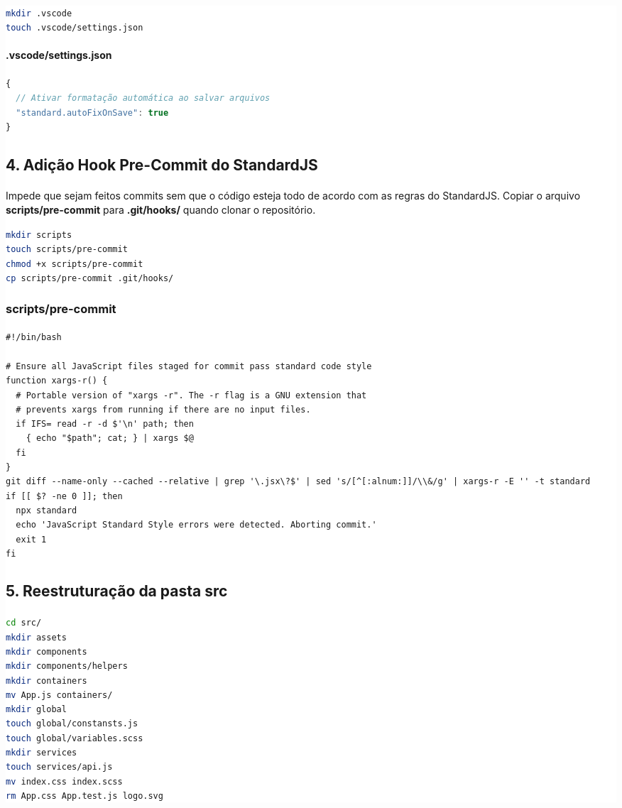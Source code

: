 ```bash
mkdir .vscode
touch .vscode/settings.json
```

#### .vscode/settings.json

```javascript
{
  // Ativar formatação automática ao salvar arquivos
  "standard.autoFixOnSave": true
}
```

## 4. Adição Hook Pre-Commit do StandardJS

Impede que sejam feitos commits sem que o código esteja todo de acordo com as regras do StandardJS. Copiar o arquivo **scripts/pre-commit** para **.git/hooks/** quando clonar o repositório.

```bash
mkdir scripts
touch scripts/pre-commit
chmod +x scripts/pre-commit
cp scripts/pre-commit .git/hooks/
```

### scripts/pre-commit

```shell
#!/bin/bash

# Ensure all JavaScript files staged for commit pass standard code style
function xargs-r() {
  # Portable version of "xargs -r". The -r flag is a GNU extension that
  # prevents xargs from running if there are no input files.
  if IFS= read -r -d $'\n' path; then
    { echo "$path"; cat; } | xargs $@
  fi
}
git diff --name-only --cached --relative | grep '\.jsx\?$' | sed 's/[^[:alnum:]]/\\&/g' | xargs-r -E '' -t standard
if [[ $? -ne 0 ]]; then
  npx standard
  echo 'JavaScript Standard Style errors were detected. Aborting commit.'
  exit 1
fi
```

## 5. Reestruturação da pasta src

```bash
cd src/
mkdir assets
mkdir components
mkdir components/helpers
mkdir containers
mv App.js containers/
mkdir global
touch global/constansts.js
touch global/variables.scss
mkdir services
touch services/api.js
mv index.css index.scss
rm App.css App.test.js logo.svg
```
